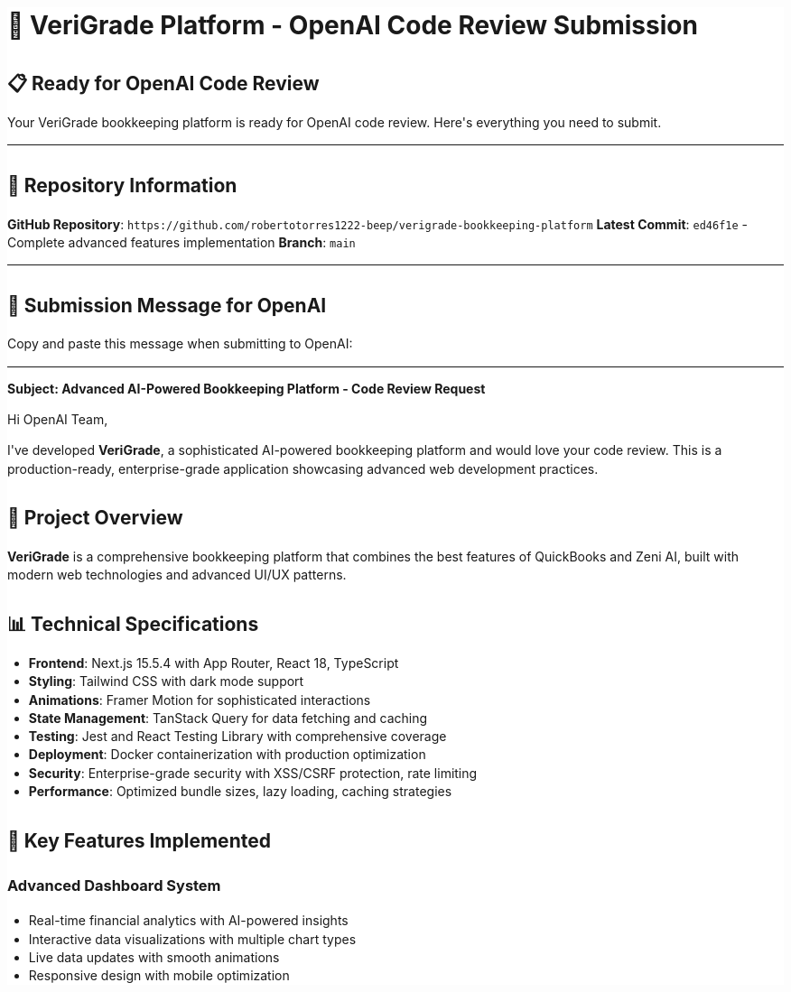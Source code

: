 # 🚀 VeriGrade Platform - OpenAI Code Review Submission

## 📋 **Ready for OpenAI Code Review**

Your VeriGrade bookkeeping platform is ready for OpenAI code review. Here's everything you need to submit.

---

## 🔗 **Repository Information**

**GitHub Repository**: `https://github.com/robertotorres1222-beep/verigrade-bookkeeping-platform`
**Latest Commit**: `ed46f1e` - Complete advanced features implementation
**Branch**: `main`

---

## 📝 **Submission Message for OpenAI**

Copy and paste this message when submitting to OpenAI:

---

**Subject: Advanced AI-Powered Bookkeeping Platform - Code Review Request**

Hi OpenAI Team,

I've developed **VeriGrade**, a sophisticated AI-powered bookkeeping platform and would love your code review. This is a production-ready, enterprise-grade application showcasing advanced web development practices.

## 🚀 **Project Overview**

**VeriGrade** is a comprehensive bookkeeping platform that combines the best features of QuickBooks and Zeni AI, built with modern web technologies and advanced UI/UX patterns.

## 📊 **Technical Specifications**

- **Frontend**: Next.js 15.5.4 with App Router, React 18, TypeScript
- **Styling**: Tailwind CSS with dark mode support
- **Animations**: Framer Motion for sophisticated interactions
- **State Management**: TanStack Query for data fetching and caching
- **Testing**: Jest and React Testing Library with comprehensive coverage
- **Deployment**: Docker containerization with production optimization
- **Security**: Enterprise-grade security with XSS/CSRF protection, rate limiting
- **Performance**: Optimized bundle sizes, lazy loading, caching strategies

## 🎯 **Key Features Implemented**

### **Advanced Dashboard System**
- Real-time financial analytics with AI-powered insights
- Interactive data visualizations with multiple chart types
- Live data updates with smooth animations
- Responsive design with mobile optimization
